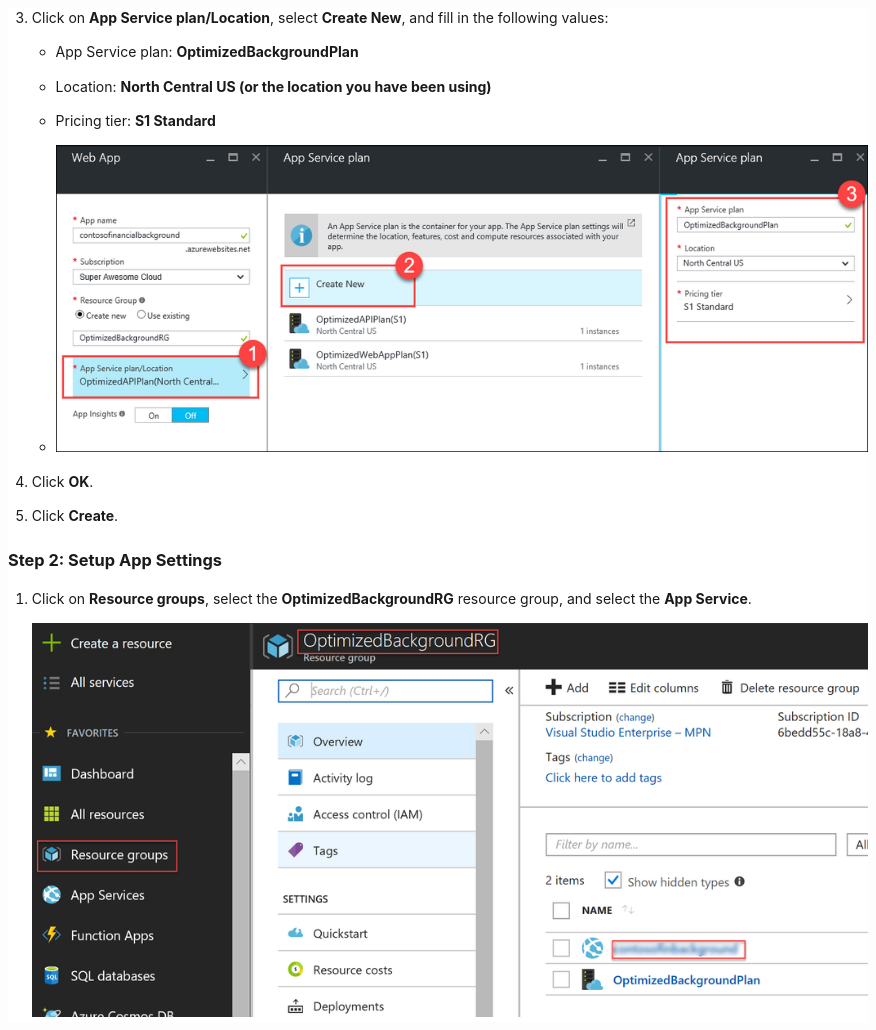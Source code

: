 3.  Click on **App Service plan/Location**, select **Create New**, and
    fill in the following values:

    -   App Service plan: **OptimizedBackgroundPlan**

    -   Location: **North Central US (or the location you have been using)**

    -   Pricing tier: **S1 Standard**
    -   
        ![In the Web App blade, App Service plan OptimizedBackgroundPlan is selected. In the App Service plan blade, Create New is selected, and fields are set to the previously defined settings.](images/Hands-onlabstep-by-step-Optimizedarchitectureimages/media/image102.png "Web App and App Service plan blades")

4.  Click **OK**.

5.  Click **Create**.

### Step 2: Setup App Settings

1.  Click on **Resource groups**, select the **OptimizedBackgroundRG** resource group, and select the **App Service**.
    
    ![In the left menu of the Azure Portal, Resource groups is selected. In the OptimizedBackgroundRG blade, the title is boxed in red, Overview is selected, and, in the Essentials section, App Service is selected.](images/Hands-onlabstep-by-step-Optimizedarchitectureimages/media/image103.png "Azure Portal")
